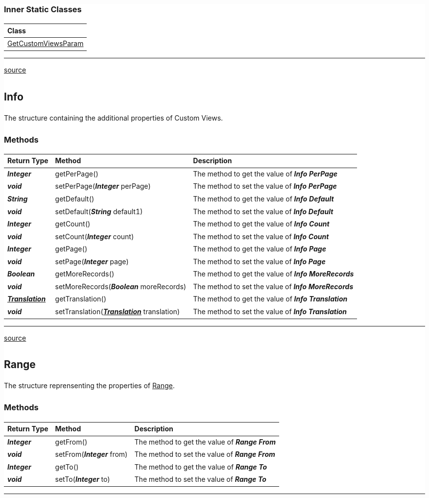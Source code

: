 ### Inner Static Classes

| Class                                                      |
| :----------------------------------------------------------|
| [GetCustomViewsParam](#getcustomviewsparam)   |
----

[source](../../src/main/java/com/zoho/crm/api/customviews/CustomViewsOperations.java)

## Info

The structure containing the additional properties of Custom Views.

### Methods

|  Return Type          | Method                                    | Description                                                 |
| :-------------------- | :---------------------------------------- | :---------------------------------------------------------- |
| ***Integer***         | getPerPage()                              | The method to get the value of ***Info PerPage*** |
| ***void***            | setPerPage(***Integer*** perPage)         | The method to set the value of ***Info PerPage*** |
| ***String***          | getDefault()                              | The method to get the value of ***Info Default*** |
| ***void***            | setDefault(***String*** default1)         | The method to set the value of ***Info Default*** |
| ***Integer***         | getCount()                                | The method to get the value of ***Info Count*** |
| ***void***            | setCount(***Integer*** count)             | The method to set the value of ***Info Count*** |
| ***Integer***         | getPage()                                 | The method to get the value of ***Info Page*** |
| ***void***            | setPage(***Integer*** page)               | The method to set the value of ***Info Page*** |
| ***Boolean***         | getMoreRecords()                          | The method to get the value of ***Info MoreRecords*** |
| ***void***            | setMoreRecords(***Boolean*** moreRecords) | The method to set the value of ***Info MoreRecords*** |
| ***[Translation](#translation)*** | getTranslation()              | The method to get the value of ***Info Translation*** |
| ***void***            | setTranslation(***[Translation](#translation)*** translation) | The method to set the value of ***Info Translation*** |
----

[source](../../src/main/java/com/zoho/crm/api/customviews/Translation.java)

## Range

The structure reprensenting the properties of [Range](../../src/main/java/com/zoho/crm/api/customviews/Range.java).

### Methods

|  Return Type  | Method                      | Description                                     |
| :------------ | :-------------------------- | :---------------------------------------------- |
| ***Integer*** | getFrom()                   | The method to get the value of ***Range From*** |
| ***void***    | setFrom(***Integer*** from) | The method to set the value of ***Range From*** |
| ***Integer*** | getTo()                     | The method to get the value of ***Range To***   |
| ***void***    | setTo(***Integer*** to)     | The method to set the value of ***Range To***   |
----
